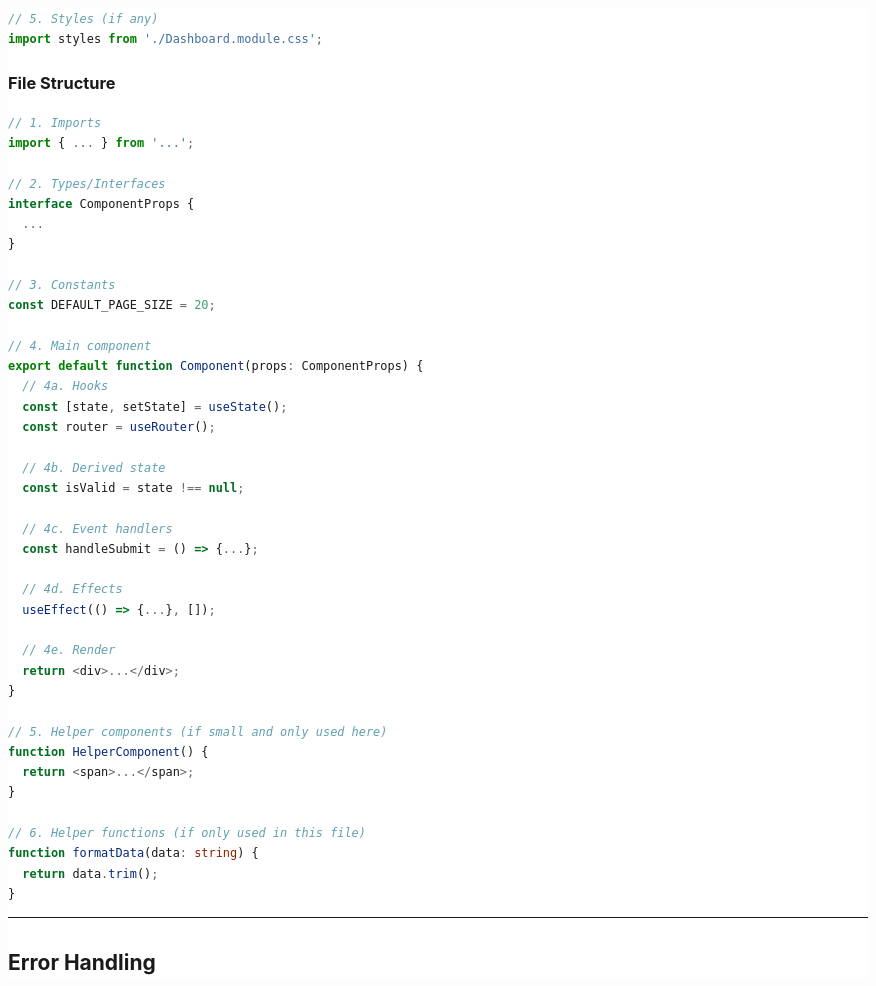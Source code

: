 ```typescript
// 5. Styles (if any)
import styles from './Dashboard.module.css';
```

### File Structure

```typescript
// 1. Imports
import { ... } from '...';

// 2. Types/Interfaces
interface ComponentProps {
  ...
}

// 3. Constants
const DEFAULT_PAGE_SIZE = 20;

// 4. Main component
export default function Component(props: ComponentProps) {
  // 4a. Hooks
  const [state, setState] = useState();
  const router = useRouter();

  // 4b. Derived state
  const isValid = state !== null;

  // 4c. Event handlers
  const handleSubmit = () => {...};

  // 4d. Effects
  useEffect(() => {...}, []);

  // 4e. Render
  return <div>...</div>;
}

// 5. Helper components (if small and only used here)
function HelperComponent() {
  return <span>...</span>;
}

// 6. Helper functions (if only used in this file)
function formatData(data: string) {
  return data.trim();
}
```

---

## Error Handling
